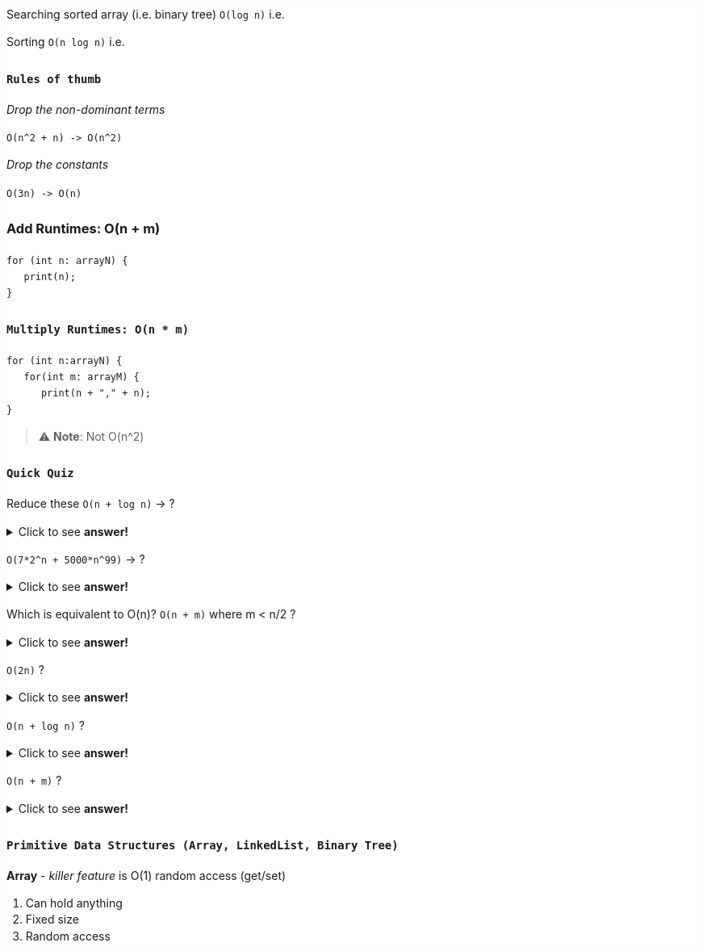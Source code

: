 Searching sorted array (i.e. binary tree) `O(log n)` i.e.
```
```

Sorting `O(n log n)` i.e.
```
```

### `Rules of thumb`
*Drop the non-dominant terms*

`O(n^2 + n) -> O(n^2)`

*Drop the constants*

`O(3n) -> O(n)`

### Add Runtimes: O(n + m)
```
for (int n: arrayN) {
   print(n);
}
```

### `Multiply Runtimes: O(n * m)`
```
for (int n:arrayN) {
   for(int m: arrayM) {
      print(n + "," + n);
}
```

> :warning: **Note**: Not O(n^2)

### `Quick Quiz`
Reduce these
`O(n + log n)` -> ?<details><summary>Click to see **answer!**</summary></details>

`O(7*2^n + 5000*n^99)` -> ?<details><summary>Click to see **answer!**</summary></details>

Which is equivalent to O(n)?
`O(n + m)` where m < n/2 ?<details><summary>Click to see **answer!**</summary></details>

`O(2n)` ?<details><summary>Click to see **answer!**</summary></details>

`O(n + log n)` ?<details><summary>Click to see **answer!**</summary></details>

`O(n + m)` ?<details><summary>Click to see **answer!**</summary></details>


### `Primitive Data Structures (Array, LinkedList, Binary Tree)`
**Array** - *killer feature* is O(1) random access (get/set)

1. Can hold anything
2. Fixed size
3. Random access
